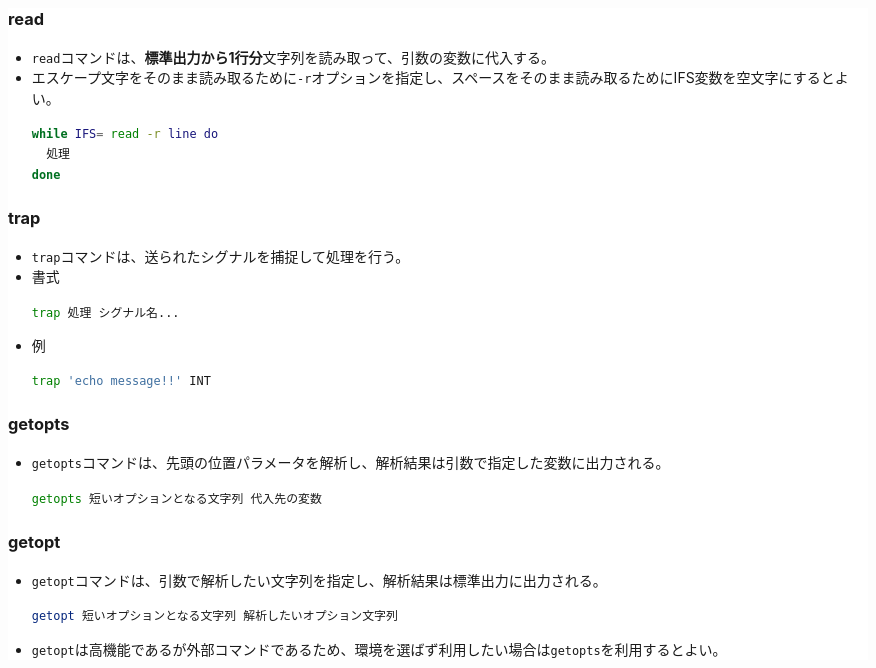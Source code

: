 ### read
- `read`コマンドは、**標準出力から1行分**文字列を読み取って、引数の変数に代入する。
- エスケープ文字をそのまま読み取るために`-r`オプションを指定し、スペースをそのまま読み取るためにIFS変数を空文字にするとよい。
  ```bash
  while IFS= read -r line do
    処理
  done
  ```

### trap
- `trap`コマンドは、送られたシグナルを捕捉して処理を行う。
- 書式
  ```bash
  trap 処理 シグナル名...
  ```
- 例
  ```bash
  trap 'echo message!!' INT
  ```

### getopts
- `getopts`コマンドは、先頭の位置パラメータを解析し、解析結果は引数で指定した変数に出力される。
  ```bash
  getopts 短いオプションとなる文字列 代入先の変数
  ```

### getopt
- `getopt`コマンドは、引数で解析したい文字列を指定し、解析結果は標準出力に出力される。
  ```bash
  getopt 短いオプションとなる文字列 解析したいオプション文字列
  ```
- `getopt`は高機能であるが外部コマンドであるため、環境を選ばず利用したい場合は`getopts`を利用するとよい。


